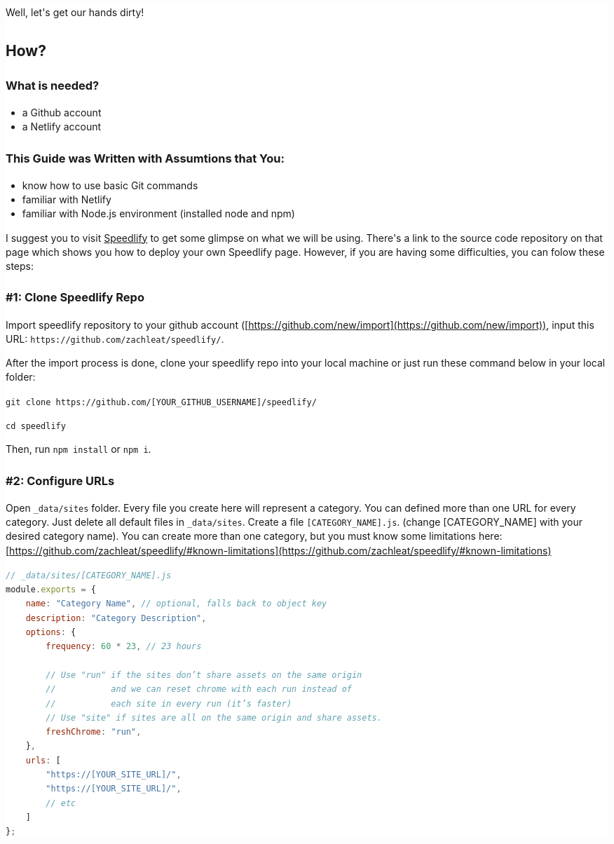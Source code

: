 Well, let's get our hands dirty!

## How?

### What is needed?

- a Github account
- a Netlify account

### This Guide was Written with Assumtions that You:

- know how to use basic Git commands
- familiar with Netlify
- familiar with Node.js environment (installed node and npm)

I suggest you to visit [Speedlify](https://speedlify.dev) to get some glimpse on what we will be using. There's a link to the source code repository on that page which shows you how to deploy your own Speedlify page. However, if you are having some difficulties, you can folow these steps:

### #1: Clone Speedlify Repo

Import speedlify repository to your github account ([https://github.com/new/import](https://github.com/new/import)),
input this URL: `https://github.com/zachleat/speedlify/`.

After the import process is done, clone your speedlify repo into your local machine or just run these command below in your local folder:

```git
git clone https://github.com/[YOUR_GITHUB_USERNAME]/speedlify/
```

```
cd speedlify
```

Then, run `npm install` or `npm i`.

### #2: Configure URLs

Open `_data/sites` folder. Every file you create here will represent a category. You can defined more than one URL for every category.
Just delete all default files in `_data/sites`. Create a file `[CATEGORY_NAME].js`. (change [CATEGORY_NAME] with your desired category name). You can create more than one category, but you must know some limitations here: [https://github.com/zachleat/speedlify/#known-limitations](https://github.com/zachleat/speedlify/#known-limitations)

```js
// _data/sites/[CATEGORY_NAME].js
module.exports = {
	name: "Category Name", // optional, falls back to object key
	description: "Category Description",
	options: {
		frequency: 60 * 23, // 23 hours

		// Use "run" if the sites don’t share assets on the same origin
		//           and we can reset chrome with each run instead of
		//           each site in every run (it’s faster)
		// Use "site" if sites are all on the same origin and share assets.
		freshChrome: "run",
	},
	urls: [
		"https://[YOUR_SITE_URL]/",
		"https://[YOUR_SITE_URL]/",
		// etc
	]
};
```
